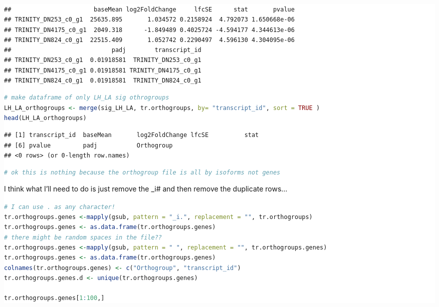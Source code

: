     ##                       baseMean log2FoldChange     lfcSE      stat       pvalue
    ## TRINITY_DN253_c0_g1  25635.895       1.034572 0.2158924  4.792073 1.650668e-06
    ## TRINITY_DN4175_c0_g1  2049.318      -1.849489 0.4025724 -4.594177 4.344613e-06
    ## TRINITY_DN824_c0_g1  22515.409       1.052742 0.2290497  4.596130 4.304095e-06
    ##                            padj        transcript_id
    ## TRINITY_DN253_c0_g1  0.01918581  TRINITY_DN253_c0_g1
    ## TRINITY_DN4175_c0_g1 0.01918581 TRINITY_DN4175_c0_g1
    ## TRINITY_DN824_c0_g1  0.01918581  TRINITY_DN824_c0_g1

``` r
# make dataframe of only LH_LA sig othrogroups
LH_LA_orthogroups <- merge(sig_LH_LA, tr.orthogroups, by= "transcript_id", sort = TRUE )
head(LH_LA_orthogroups)
```

    ## [1] transcript_id  baseMean       log2FoldChange lfcSE          stat          
    ## [6] pvalue         padj           Orthogroup    
    ## <0 rows> (or 0-length row.names)

``` r
# ok this is nothing because the orthogroup file is all by isoforms not genes
```

I think what I’ll need to do is just remove the \_i\# and then remove
the duplicate rows…

``` r
# I can use . as any character! 
tr.orthogroups.genes <-mapply(gsub, pattern = "_i.", replacement = "", tr.orthogroups)
tr.orthogroups.genes <- as.data.frame(tr.orthogroups.genes)
# there might be random spaces in the file??
tr.orthogroups.genes <-mapply(gsub, pattern = " ", replacement = "", tr.orthogroups.genes)
tr.orthogroups.genes <- as.data.frame(tr.orthogroups.genes)
colnames(tr.orthogroups.genes) <- c("Orthogroup", "transcript_id")
tr.orthogroups.genes.d <- unique(tr.orthogroups.genes)

tr.orthogroups.genes[1:100,]
```
